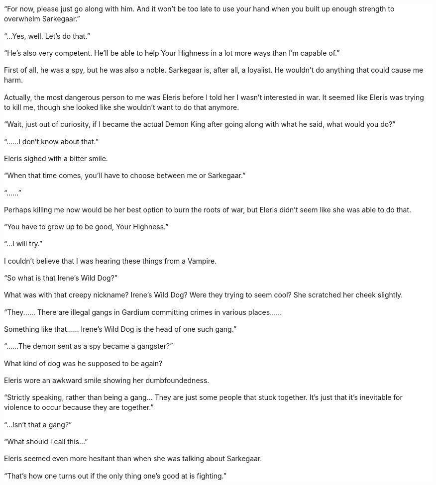 “For now, please just go along with him. And it won’t be too late to use your hand
when you built up enough strength to overwhelm Sarkegaar.”

“...Yes, well. Let’s do that.”

“He’s also very competent. He’ll be able to help Your Highness in a lot more ways
than I’m capable of.”

First of all, he was a spy, but he was also a noble. Sarkegaar is, after all, a loyalist. He
wouldn’t do anything that could cause me harm.

Actually, the most dangerous person to me was Eleris before I told her I wasn’t
interested in war. It seemed like Eleris was trying to kill me, though she looked like
she wouldn’t want to do that anymore.



“Wait, just out of curiosity, if I became the actual Demon King after going along with
what he said, what would you do?”

“......I don’t know about that.”

Eleris sighed with a bitter smile.

“When that time comes, you’ll have to choose between me or Sarkegaar.”

“......”

Perhaps killing me now would be her best option to burn the roots of war, but Eleris
didn’t seem like she was able to do that.

“You have to grow up to be good, Your Highness.”

“...I will try.”

I couldn’t believe that I was hearing these things from a Vampire.

“So what is that Irene’s Wild Dog?”

What was with that creepy nickname? Irene’s Wild Dog? Were they trying to seem
cool? She scratched her cheek slightly.

“They...... There are illegal gangs in Gardium committing crimes in various places......

Something like that...... Irene’s Wild Dog is the head of one such gang.”

“......The demon sent as a spy became a gangster?”

What kind of dog was he supposed to be again?

Eleris wore an awkward smile showing her dumbfoundedness.

“Strictly speaking, rather than being a gang... They are just some people that stuck
together. It’s just that it’s inevitable for violence to occur because they are together.”

“...Isn’t that a gang?”

“What should I call this...”



Eleris seemed even more hesitant than when she was talking about Sarkegaar.

“That’s how one turns out if the only thing one’s good at is fighting.”
